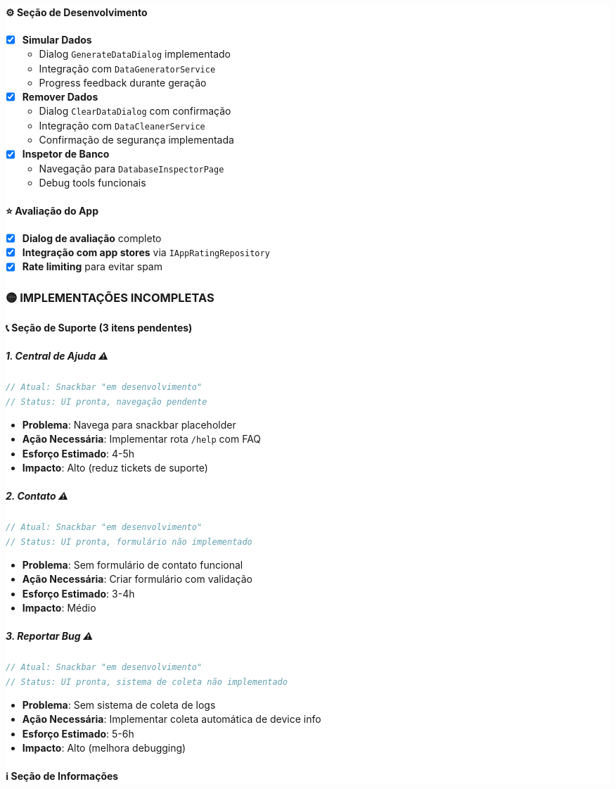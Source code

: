#### ⚙️ **Seção de Desenvolvimento**  
- [x] **Simular Dados**
  - Dialog `GenerateDataDialog` implementado
  - Integração com `DataGeneratorService`
  - Progress feedback durante geração
- [x] **Remover Dados**
  - Dialog `ClearDataDialog` com confirmação
  - Integração com `DataCleanerService`
  - Confirmação de segurança implementada
- [x] **Inspetor de Banco**
  - Navegação para `DatabaseInspectorPage`
  - Debug tools funcionais

#### ⭐ **Avaliação do App**
- [x] **Dialog de avaliação** completo
- [x] **Integração com app stores** via `IAppRatingRepository`
- [x] **Rate limiting** para evitar spam

### 🟡 **IMPLEMENTAÇÕES INCOMPLETAS**

#### 📞 **Seção de Suporte** (3 itens pendentes)

##### 1. Central de Ajuda ⚠️
```dart
// Atual: Snackbar "em desenvolvimento"
// Status: UI pronta, navegação pendente
```
- **Problema**: Navega para snackbar placeholder
- **Ação Necessária**: Implementar rota `/help` com FAQ
- **Esforço Estimado**: 4-5h
- **Impacto**: Alto (reduz tickets de suporte)

##### 2. Contato ⚠️  
```dart
// Atual: Snackbar "em desenvolvimento"  
// Status: UI pronta, formulário não implementado
```
- **Problema**: Sem formulário de contato funcional
- **Ação Necessária**: Criar formulário com validação
- **Esforço Estimado**: 3-4h
- **Impacto**: Médio

##### 3. Reportar Bug ⚠️
```dart
// Atual: Snackbar "em desenvolvimento"
// Status: UI pronta, sistema de coleta não implementado
```
- **Problema**: Sem sistema de coleta de logs
- **Ação Necessária**: Implementar coleta automática de device info
- **Esforço Estimado**: 5-6h  
- **Impacto**: Alto (melhora debugging)

#### ℹ️ **Seção de Informações**
